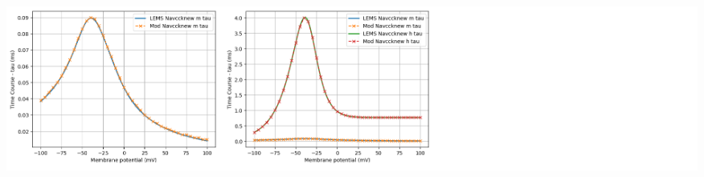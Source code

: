 <td><a href="Navccknew_m_tau.png"><img alt="???" src="Navccknew_m_tau.png" height="200"/></a></td>
<td><a href="Navccknew_h_tau.png"><img alt="???" src="Navccknew_h_tau.png" height="200"/></a></td>